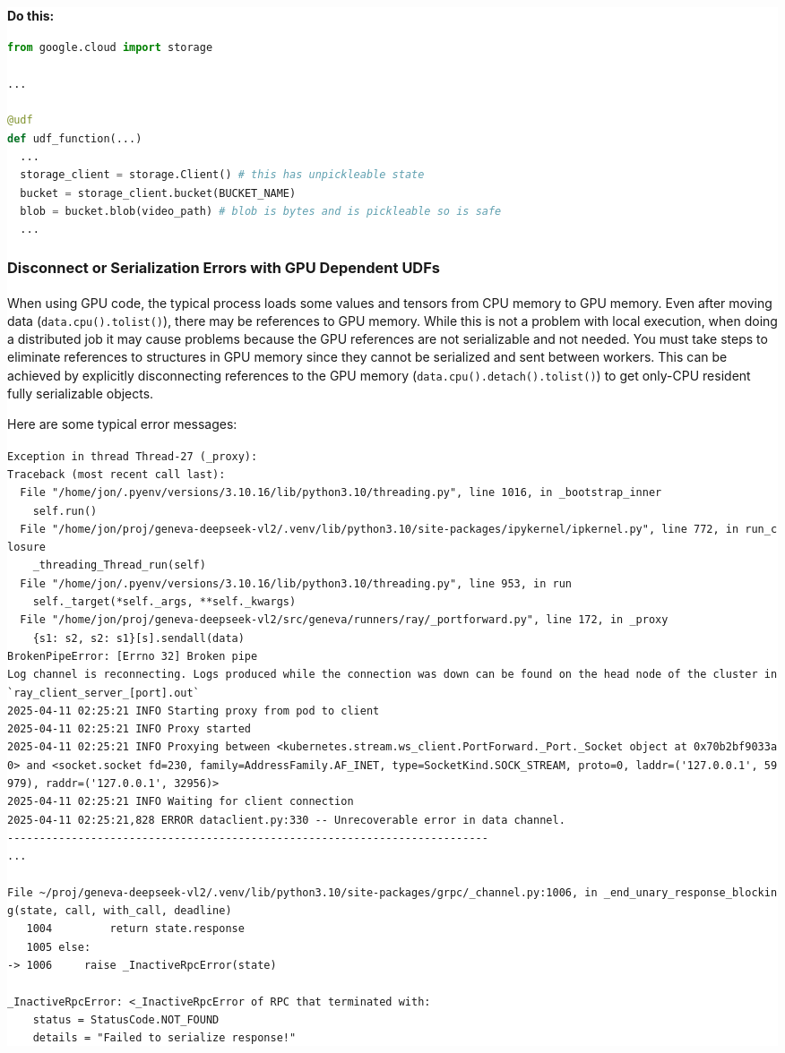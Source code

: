 **Do this:**

```python
from google.cloud import storage

...

@udf
def udf_function(...)
  ...
  storage_client = storage.Client() # this has unpickleable state
  bucket = storage_client.bucket(BUCKET_NAME)
  blob = bucket.blob(video_path) # blob is bytes and is pickleable so is safe
  ...
```

### Disconnect or Serialization Errors with GPU Dependent UDFs

When using GPU code, the typical process loads some values and tensors from CPU memory to GPU memory. Even after moving data (`data.cpu().tolist()`), there may be references to GPU memory. While this is not a problem with local execution, when doing a distributed job it may cause problems because the GPU references are not serializable and not needed. You must take steps to eliminate references to structures in GPU memory since they cannot be serialized and sent between workers. This can be achieved by explicitly disconnecting references to the GPU memory (`data.cpu().detach().tolist()`) to get only-CPU resident fully serializable objects.

Here are some typical error messages:

```
Exception in thread Thread-27 (_proxy):
Traceback (most recent call last):
  File "/home/jon/.pyenv/versions/3.10.16/lib/python3.10/threading.py", line 1016, in _bootstrap_inner
    self.run()
  File "/home/jon/proj/geneva-deepseek-vl2/.venv/lib/python3.10/site-packages/ipykernel/ipkernel.py", line 772, in run_closure
    _threading_Thread_run(self)
  File "/home/jon/.pyenv/versions/3.10.16/lib/python3.10/threading.py", line 953, in run
    self._target(*self._args, **self._kwargs)
  File "/home/jon/proj/geneva-deepseek-vl2/src/geneva/runners/ray/_portforward.py", line 172, in _proxy
    {s1: s2, s2: s1}[s].sendall(data)
BrokenPipeError: [Errno 32] Broken pipe
Log channel is reconnecting. Logs produced while the connection was down can be found on the head node of the cluster in `ray_client_server_[port].out`
2025-04-11 02:25:21 INFO Starting proxy from pod to client
2025-04-11 02:25:21 INFO Proxy started
2025-04-11 02:25:21 INFO Proxying between <kubernetes.stream.ws_client.PortForward._Port._Socket object at 0x70b2bf9033a0> and <socket.socket fd=230, family=AddressFamily.AF_INET, type=SocketKind.SOCK_STREAM, proto=0, laddr=('127.0.0.1', 59979), raddr=('127.0.0.1', 32956)>
2025-04-11 02:25:21 INFO Waiting for client connection
2025-04-11 02:25:21,828 ERROR dataclient.py:330 -- Unrecoverable error in data channel.
---------------------------------------------------------------------------
...

File ~/proj/geneva-deepseek-vl2/.venv/lib/python3.10/site-packages/grpc/_channel.py:1006, in _end_unary_response_blocking(state, call, with_call, deadline)
   1004         return state.response
   1005 else:
-> 1006     raise _InactiveRpcError(state)

_InactiveRpcError: <_InactiveRpcError of RPC that terminated with:
    status = StatusCode.NOT_FOUND
    details = "Failed to serialize response!"
```